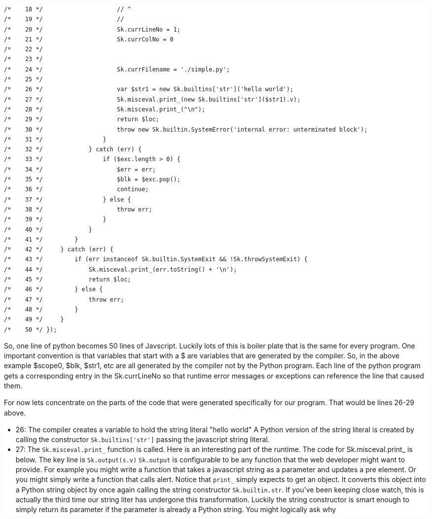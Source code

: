     /*    18 */                     // ^
    /*    19 */                     //
    /*    20 */                     Sk.currLineNo = 1;
    /*    21 */                     Sk.currColNo = 0
    /*    22 */
    /*    23 */
    /*    24 */                     Sk.currFilename = './simple.py';
    /*    25 */
    /*    26 */                     var $str1 = new Sk.builtins['str']('hello world');
    /*    27 */                     Sk.misceval.print_(new Sk.builtins['str']($str1).v);
    /*    28 */                     Sk.misceval.print_("\n");
    /*    29 */                     return $loc;
    /*    30 */                     throw new Sk.builtin.SystemError('internal error: unterminated block');
    /*    31 */                 }
    /*    32 */             } catch (err) {
    /*    33 */                 if ($exc.length > 0) {
    /*    34 */                     $err = err;
    /*    35 */                     $blk = $exc.pop();
    /*    36 */                     continue;
    /*    37 */                 } else {
    /*    38 */                     throw err;
    /*    39 */                 }
    /*    40 */             }
    /*    41 */         }
    /*    42 */     } catch (err) {
    /*    43 */         if (err instanceof Sk.builtin.SystemExit && !Sk.throwSystemExit) {
    /*    44 */             Sk.misceval.print_(err.toString() + '\n');
    /*    45 */             return $loc;
    /*    46 */         } else {
    /*    47 */             throw err;
    /*    48 */         }
    /*    49 */     }
    /*    50 */ });


So, one line of python becomes 50 lines of Javscript. Luckily lots of
this is boiler plate that is the same for every program. One important
convention is that variables that start with a $ are variables that are
generated by the compiler. So, in the above example $scope0, $blk,
$str1, etc are all generated by the compiler not by the Python program.
Each line of the python program gets a corresponding entry in the
Sk.currLineNo so that runtime error messages or exceptions can reference
the line that caused them.

For now lets concentrate on the parts of the code that were generated
specifically for our program. That would be lines 26-29 above.

-   26: The compiler creates a variable to hold the string literal
    "hello world" A Python version of the string literal is created by
    calling the constructor `Sk.builtins['str']` passing the javascript
    string literal.
-   27: The `Sk.misceval.print_` function is called. Here is an
    interesting part of the runtime. The code for Sk.misceval.print\_ is
    below. The key line is `Sk.output(s.v)` `Sk.output` is configurable
    to be any function that the web developer might want to provide. For
    example you might write a function that takes a javascript string as
    a parameter and updates a pre element. Or you might simply write a
    function that calls alert. Notice that `print_` simply expects to
    get an object. It converts this object into a Python string object
    by once again calling the string constructor `Sk.builtin.str`. If
    you've been keeping close watch, this is actually the third time our
    string liter has undergone this transformation. Luckily the string
    constructor is smart enough to simply return its parameter if the
    parameter is already a Python string. You might logically ask why
